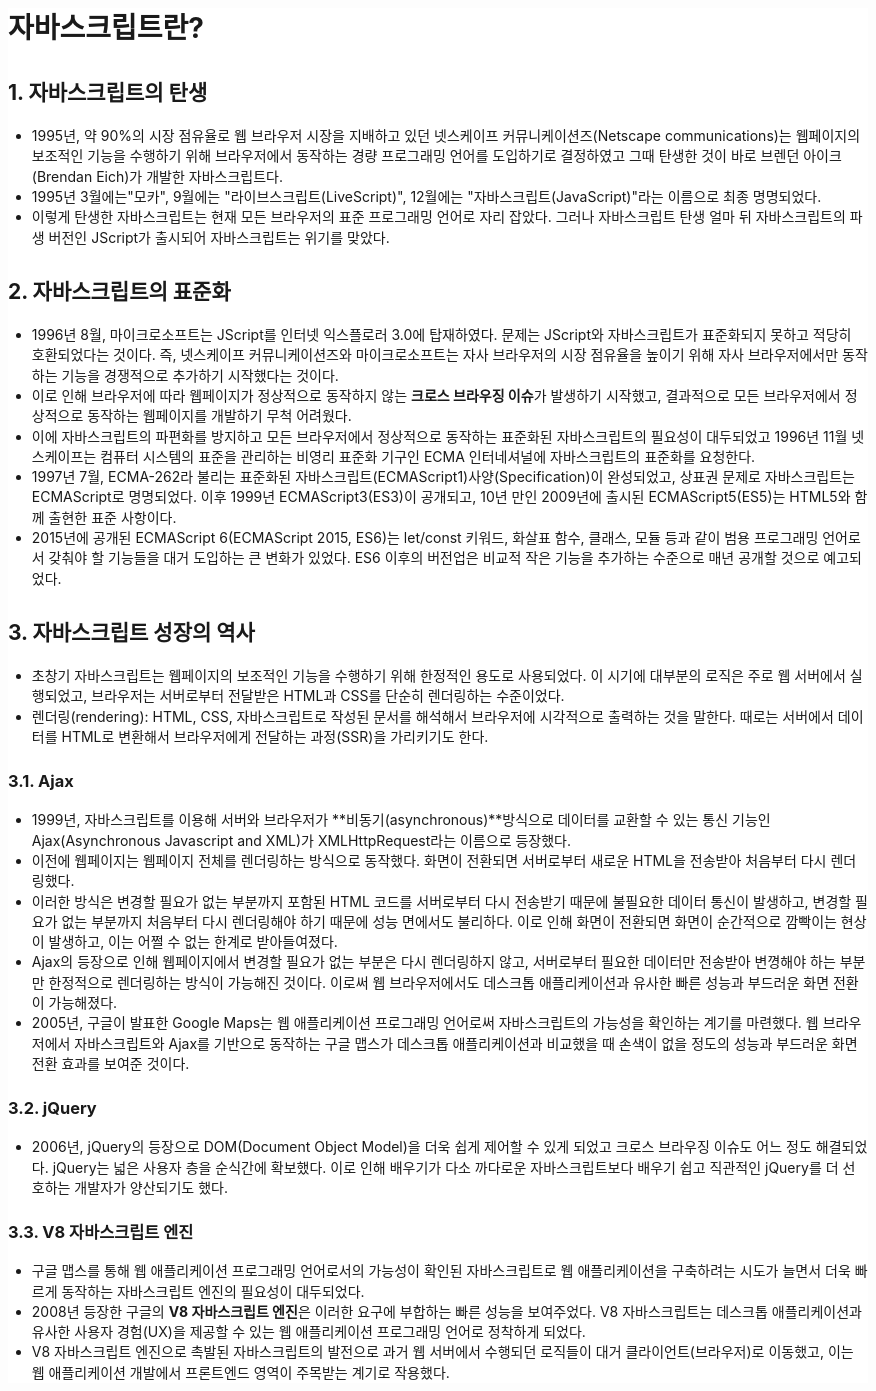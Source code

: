 # 자바스크립트란?
## 1. 자바스크립트의 탄생
- 1995년, 약 90%의 시장 점유율로 웹 브라우저 시장을 지배하고 있던 넷스케이프 커뮤니케이션즈(Netscape communications)는 웹페이지의 보조적인 기능을 수행하기 위해 브라우저에서 동작하는 경량 프로그래밍 언어를 도입하기로 결정하였고 그때 탄생한 것이 바로 브렌던 아이크(Brendan Eich)가 개발한 자바스크립트다.
- 1995년 3월에는"모카", 9월에는 "라이브스크립트(LiveScript)", 12월에는 "자바스크립트(JavaScript)"라는 이름으로 최종 명명되었다.
- 이렇게 탄생한 자바스크립트는 현재 모든 브라우저의 표준 프로그래밍 언어로 자리 잡았다. 그러나 자바스크립트 탄생 얼마 뒤 자바스크립트의 파생 버전인 JScript가 출시되어 자바스크립트는 위기를 맞았다.

## 2. 자바스크립트의 표준화
- 1996년 8월, 마이크로소프트는 JScript를 인터넷 익스플로러 3.0에 탑재하였다. 문제는 JScript와 자바스크립트가 표준화되지 못하고 적당히 호환되었다는 것이다. 즉, 넷스케이프 커뮤니케이션즈와 마이크로소프트는 자사 브라우저의 시장 점유율을 높이기 위해 자사 브라우저에서만 동작하는 기능을 경쟁적으로 추가하기 시작했다는 것이다.
- 이로 인해 브라우저에 따라 웹페이지가 정상적으로 동작하지 않는 **크로스 브라우징 이슈**가 발생하기 시작했고, 결과적으로 모든 브라우저에서 정상적으로 동작하는 웹페이지를 개발하기 무척 어려웠다.
- 이에 자바스크립트의 파편화를 방지하고 모든 브라우저에서 정상적으로 동작하는 표준화된 자바스크립트의 필요성이 대두되었고 1996년 11월 넷스케이프는 컴퓨터 시스템의 표준을 관리하는 비영리 표준화 기구인 ECMA 인터네셔널에 자바스크립트의 표준화를 요청한다.
- 1997년 7월, ECMA-262라 불리는 표준화된 자바스크립트(ECMAScript1)사양(Specification)이 완성되었고, 상표권 문제로 자바스크립트는 ECMAScript로 명명되었다. 이후 1999년 ECMAScript3(ES3)이 공개되고, 10년 만인 2009년에 출시된 ECMAScript5(ES5)는 HTML5와 함께 출현한 표준 사항이다.
- 2015년에 공개된 ECMAScript 6(ECMAScript 2015, ES6)는 let/const 키워드, 화살표 함수, 클래스, 모듈 등과 같이 범용 프로그래밍 언어로서 갖춰야 할 기능들을 대거 도입하는 큰 변화가 있었다. ES6 이후의 버전업은 비교적 작은 기능을 추가하는 수준으로 매년 공개할 것으로 예고되었다.

## 3. 자바스크립트 성장의 역사
- 초창기 자바스크립트는 웹페이지의 보조적인 기능을 수행하기 위해 한정적인 용도로 사용되었다. 이 시기에 대부분의 로직은 주로 웹 서버에서 실행되었고, 브라우저는 서버로부터 전달받은 HTML과 CSS를 단순히 렌더링하는 수준이었다.
- 렌더링(rendering): HTML, CSS, 자바스크립트로 작성된 문서를 해석해서 브라우저에 시각적으로 출력하는 것을 말한다. 때로는 서버에서 데이터를 HTML로 변환해서 브라우저에게 전달하는 과정(SSR)을 가리키기도 한다.

### 3.1. Ajax
- 1999년, 자바스크립트를 이용해 서버와 브라우저가 **비동기(asynchronous)**방식으로 데이터를 교환할 수 있는 통신 기능인 Ajax(Asynchronous Javascript and XML)가 XMLHttpRequest라는 이름으로 등장했다.
- 이전에 웹페이지는 웹페이지 전체를 렌더링하는 방식으로 동작했다. 화면이 전환되면 서버로부터 새로운 HTML을 전송받아 처음부터 다시 렌더링했다.
- 이러한 방식은 변경할 필요가 없는 부분까지 포함된 HTML 코드를 서버로부터 다시 전송받기 때문에 불필요한 데이터 통신이 발생하고, 변경할 필요가 없는 부분까지 처음부터 다시 렌더링해야 하기 때문에 성능 면에서도 불리하다. 이로 인해 화면이 전환되면 화면이 순간적으로 깜빡이는 현상이 발생하고, 이는 어쩔 수 없는 한계로 받아들여졌다.
- Ajax의 등장으로 인해 웹페이지에서 변경할 필요가 없는 부분은 다시 렌더링하지 않고, 서버로부터 필요한 데이터만 전송받아 변꼉해야 하는 부분만 한정적으로 렌더링하는 방식이 가능해진 것이다. 이로써 웹 브라우저에서도 데스크톱 애플리케이션과 유사한 빠른 성능과 부드러운 화면 전환이 가능해졌다.
- 2005년, 구글이 발표한 Google Maps는 웹 애플리케이션 프로그래밍 언어로써 자바스크립트의 가능성을 확인하는 계기를 마련했다. 웹 브라우저에서 자바스크립트와 Ajax를 기반으로 동작하는 구글 맵스가 데스크톱 애플리케이션과 비교했을 때 손색이 없을 정도의 성능과 부드러운 화면 전환 효과를 보여준 것이다.

### 3.2. jQuery
- 2006년, jQuery의 등장으로 DOM(Document Object Model)을 더욱 쉽게 제어할 수 있게 되었고 크로스 브라우징 이슈도 어느 정도 해결되었다. jQuery는 넓은 사용자 층을 순식간에 확보했다. 이로 인해 배우기가 다소 까다로운 자바스크립트보다 배우기 쉽고 직관적인 jQuery를 더 선호하는 개발자가 양산되기도 했다.

### 3.3. V8 자바스크립트 엔진
- 구글 맵스를 통해 웹 애플리케이션 프로그래밍 언어로서의 가능성이 확인된 자바스크립트로 웹 애플리케이션을 구축하려는 시도가 늘면서 더욱 빠르게 동작하는 자바스크립트 엔진의 필요성이 대두되었다.
- 2008년 등장한 구글의 **V8 자바스크립트 엔진**은 이러한 요구에 부합하는 빠른 성능을 보여주었다. V8 자바스크립트는 데스크톱 애플리케이션과 유사한 사용자 경험(UX)을 제공할 수 있는 웹 애플리케이션 프로그래밍 언어로 정착하게 되었다.
- V8 자바스크립트 엔진으로 촉발된 자바스크립트의 발전으로 과거 웹 서버에서 수행되던 로직들이 대거 클라이언트(브라우저)로 이동했고, 이는 웹 애플리케이션 개발에서 프론트엔드 영역이 주목받는 계기로 작용했다.
